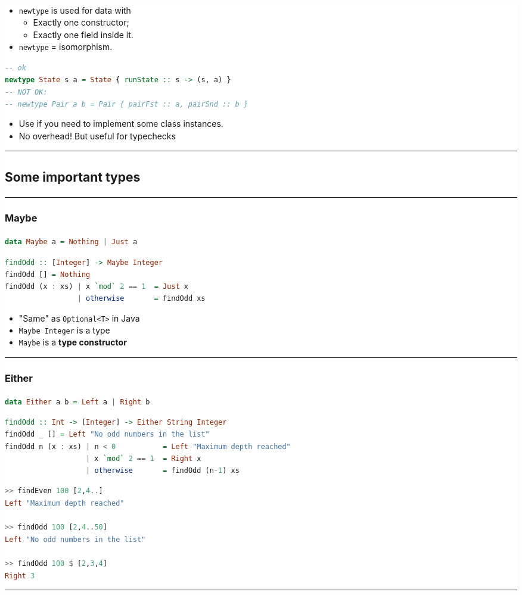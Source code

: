 * `newtype` is used for data with
  * Exactly one constructor;
  * Exactly one field inside it.
* `newtype` = isomorphism.

```Haskell
-- ok
newtype State s a = State { runState :: s -> (s, a) }
-- NOT OK:
-- newtype Pair a b = Pair { pairFst :: a, pairSnd :: b }
```
* Use if you need to implement some class instances.
* No overhead! But useful for typechecks

---

## Some important types

---

### Maybe
```Haskell
data Maybe a = Nothing | Just a    
```
```Haskell
findOdd :: [Integer] -> Maybe Integer
findOdd [] = Nothing
findOdd (x : xs) | x `mod` 2 == 1  = Just x
                 | otherwise       = findOdd xs
```
* "Same" as `Optional<T>` in Java
* `Maybe Integer` is a type
* `Maybe` is a **type constructor**
---

### Either
```Haskell
data Either a b = Left a | Right b
```
```Haskell
findOdd :: Int -> [Integer] -> Either String Integer
findOdd _ [] = Left "No odd numbers in the list"
findOdd n (x : xs) | n < 0           = Left "Maximum depth reached"
                   | x `mod` 2 == 1  = Right x
                   | otherwise       = findOdd (n-1) xs
```
```Haskell
>> findEven 100 [2,4..]
Left "Maximum depth reached"

>> findOdd 100 [2,4..50]
Left "No odd numbers in the list"

>> findOdd 100 $ [2,3,4]
Right 3
```

---